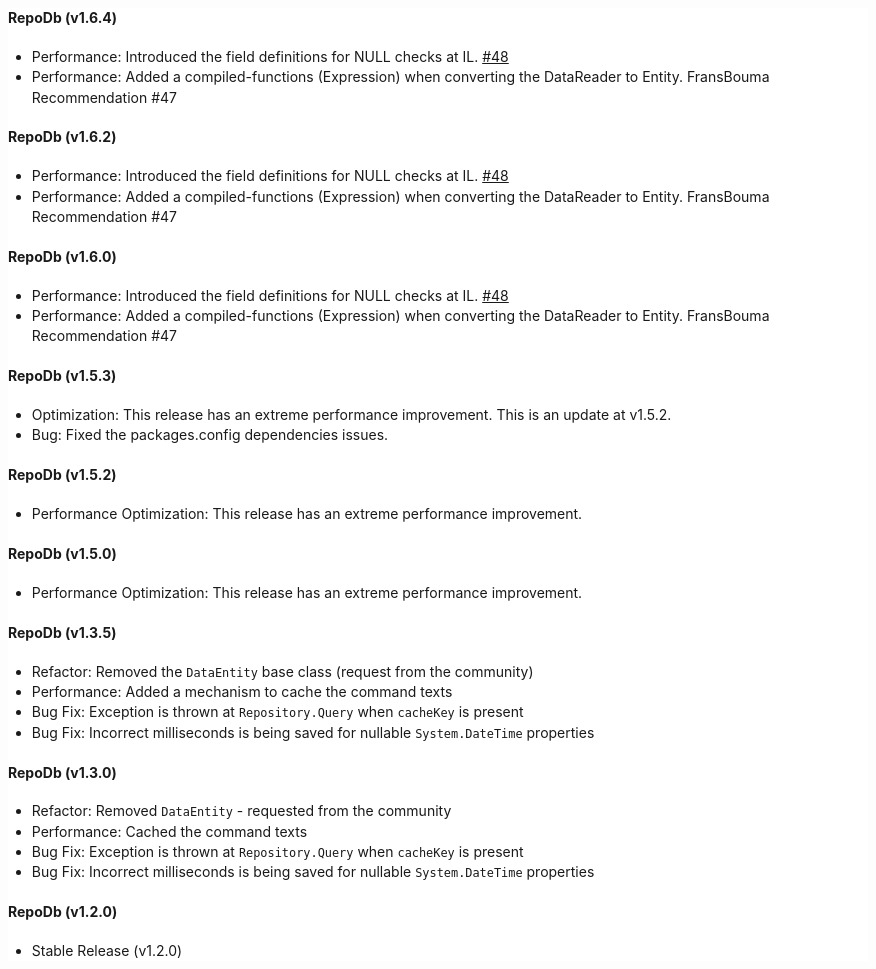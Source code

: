 #### RepoDb (v1.6.4)

- Performance: Introduced the field definitions for NULL checks at IL. [#48](https://github.com/mikependon/RepoDb/issues/48)
- Performance: Added a compiled-functions (Expression) when converting the DataReader to Entity. FransBouma Recommendation #47


#### RepoDb (v1.6.2)

- Performance: Introduced the field definitions for NULL checks at IL. [#48](https://github.com/mikependon/RepoDb/issues/48)
- Performance: Added a compiled-functions (Expression) when converting the DataReader to Entity. FransBouma Recommendation #47


#### RepoDb (v1.6.0)

- Performance: Introduced the field definitions for NULL checks at IL. [#48](https://github.com/mikependon/RepoDb/issues/48)
- Performance: Added a compiled-functions (Expression) when converting the DataReader to Entity. FransBouma Recommendation #47


#### RepoDb (v1.5.3)

- Optimization: This release has an extreme performance improvement. This is an update at v1.5.2.
- Bug: Fixed the packages.config dependencies issues.


#### RepoDb (v1.5.2)

- Performance Optimization: This release has an extreme performance improvement.


#### RepoDb (v1.5.0)

- Performance Optimization: This release has an extreme performance improvement.


#### RepoDb (v1.3.5)

- Refactor: Removed the `DataEntity` base class (request from the community)
- Performance: Added a mechanism to cache the command texts
- Bug Fix: Exception is thrown at `Repository.Query` when `cacheKey` is present
- Bug Fix: Incorrect milliseconds is being saved for nullable `System.DateTime` properties


#### RepoDb (v1.3.0)

- Refactor: Removed `DataEntity` - requested from the community
- Performance: Cached the command texts
- Bug Fix: Exception is thrown at `Repository.Query` when `cacheKey` is present
- Bug Fix: Incorrect milliseconds is being saved for nullable `System.DateTime` properties


#### RepoDb (v1.2.0)

- Stable Release (v1.2.0)
